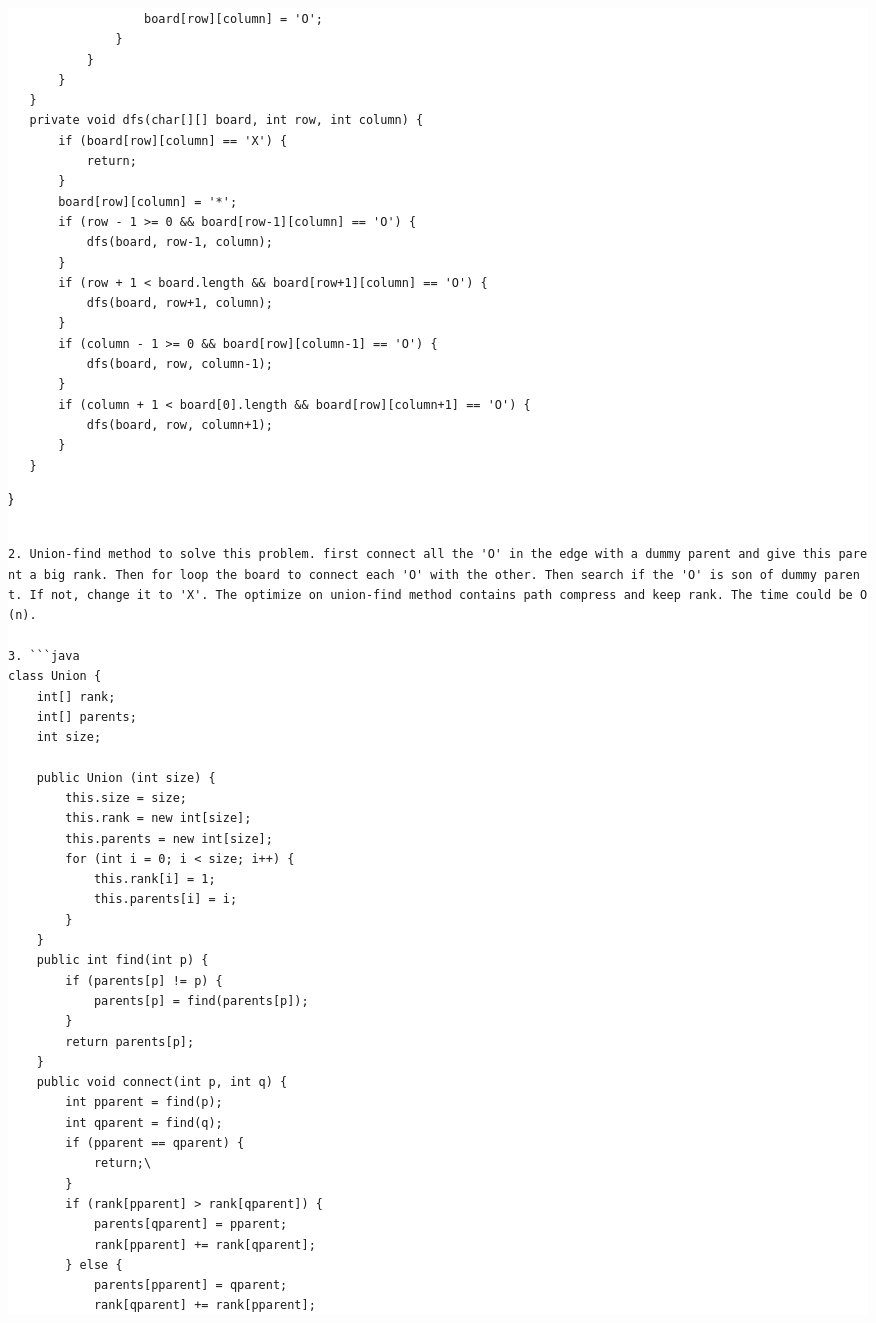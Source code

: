                       board[row][column] = 'O';
                   }
               }
           }
       }
       private void dfs(char[][] board, int row, int column) {
           if (board[row][column] == 'X') {
               return;
           }
           board[row][column] = '*';
           if (row - 1 >= 0 && board[row-1][column] == 'O') {
               dfs(board, row-1, column);
           }
           if (row + 1 < board.length && board[row+1][column] == 'O') {
               dfs(board, row+1, column);
           }
           if (column - 1 >= 0 && board[row][column-1] == 'O') {
               dfs(board, row, column-1);
           }
           if (column + 1 < board[0].length && board[row][column+1] == 'O') {
               dfs(board, row, column+1);
           }
       }
   }
   ```

2. Union-find method to solve this problem. first connect all the 'O' in the edge with a dummy parent and give this parent a big rank. Then for loop the board to connect each 'O' with the other. Then search if the 'O' is son of dummy parent. If not, change it to 'X'. The optimize on union-find method contains path compress and keep rank. The time could be O(n).

3. ```java
   class Union {
       int[] rank;
       int[] parents;
       int size;
       
       public Union (int size) {
           this.size = size;
           this.rank = new int[size];
           this.parents = new int[size];
           for (int i = 0; i < size; i++) {
               this.rank[i] = 1;
               this.parents[i] = i;
           }
       }
       public int find(int p) {
           if (parents[p] != p) {
               parents[p] = find(parents[p]);
           }
           return parents[p];
       }
       public void connect(int p, int q) {
           int pparent = find(p);
           int qparent = find(q);
           if (pparent == qparent) {
               return;\
           }
           if (rank[pparent] > rank[qparent]) {
               parents[qparent] = pparent;
               rank[pparent] += rank[qparent];
           } else {
               parents[pparent] = qparent;
               rank[qparent] += rank[pparent];
   ```